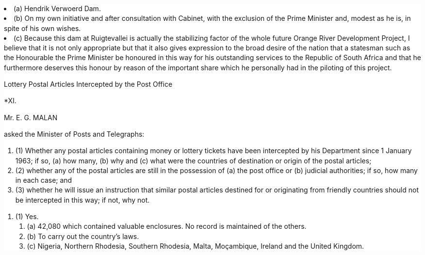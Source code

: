 <li>(a) Hendrik Verwoerd Dam.</li>

<li>(b) On my own initiative and after consultation with Cabinet, with the exclusion of the Prime Minister and, modest as he is, in spite of his own wishes.</li>

<li>(c) Because this dam at Ruigtevallei is actually the stabilizing factor of the whole future Orange River Development Project, I believe that it is not only appropriate but that it also gives expression to the broad desire of the nation that a statesman such as the Honourable the Prime Minister be honoured in this way for his outstanding services to the Republic of South Africa and that he furthermore deserves this honour by reason of the important share which he personally had in the piloting of this project.</li>

</ol>

</answer>

</oralStatements>

<oralStatements>

<heading>Lottery Postal Articles Intercepted by the Post Office</heading>

<question by="#malan" to="#minister_of_posts_and_telegraphs">

<num>*XI.</num>

<from>Mr. E. G. MALAN</from>

<p>asked the Minister of Posts and Telegraphs:</p>

<ol>

<li>(1) Whether any postal articles containing money or lottery tickets have been intercepted by his Department since 1 January 1963; if so, (a) how many, (b) why and (c) what were the countries of destination or origin of the postal articles;</li>

<li>(2) whether any of the postal articles are still in the possession of (a) the post office or (b) judicial authorities; if so, how many in each case; and</li>

<li>(3) whether he will issue an instruction that similar postal articles destined for or originating from friendly countries should not be intercepted in this way; if not, why not.</li>

</ol>

</question>

<answer by="#minister_of_posts_and_telegraphs" to="#malan">

<ol>

<li>(1) Yes.

<ol>

<li>(a) 42,080 which contained valuable enclosures. No record is maintained of the others.</li>

<li>(b) To carry out the country&#x2019;s laws.</li>

<li>(c) Nigeria, Northern Rhodesia, Southern Rhodesia, Malta, Mo&#x00E7;ambique, Ireland and the United Kingdom.</li>

</ol>
